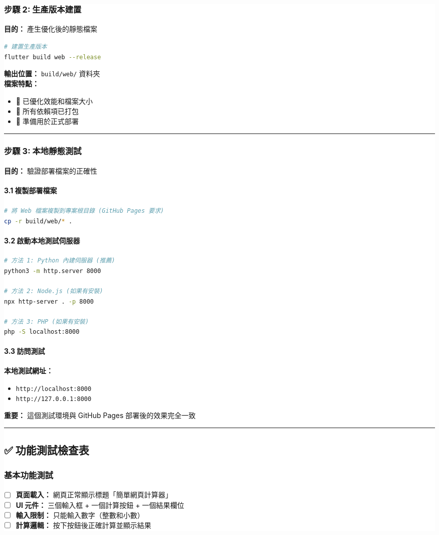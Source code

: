 
### 步驟 2: 生產版本建置
**目的：** 產生優化後的靜態檔案

```bash
# 建置生產版本
flutter build web --release
```

**輸出位置：** `build/web/` 資料夾  
**檔案特點：**
- 🎯 已優化效能和檔案大小
- 🎯 所有依賴項已打包
- 🎯 準備用於正式部署

---

### 步驟 3: 本地靜態測試
**目的：** 驗證部署檔案的正確性

#### 3.1 複製部署檔案
```bash
# 將 Web 檔案複製到專案根目錄 (GitHub Pages 要求)
cp -r build/web/* .
```

#### 3.2 啟動本地測試伺服器
```bash
# 方法 1: Python 內建伺服器 (推薦)
python3 -m http.server 8000

# 方法 2: Node.js (如果有安裝)
npx http-server . -p 8000

# 方法 3: PHP (如果有安裝)
php -S localhost:8000
```

#### 3.3 訪問測試
**本地測試網址：**
- `http://localhost:8000`
- `http://127.0.0.1:8000`

**重要：** 這個測試環境與 GitHub Pages 部署後的效果完全一致

---

## ✅ 功能測試檢查表

### 基本功能測試
- [ ] **頁面載入：** 網頁正常顯示標題「簡單網頁計算器」
- [ ] **UI 元件：** 三個輸入框 + 一個計算按鈕 + 一個結果欄位
- [ ] **輸入限制：** 只能輸入數字（整數和小數）
- [ ] **計算邏輯：** 按下按鈕後正確計算並顯示結果
